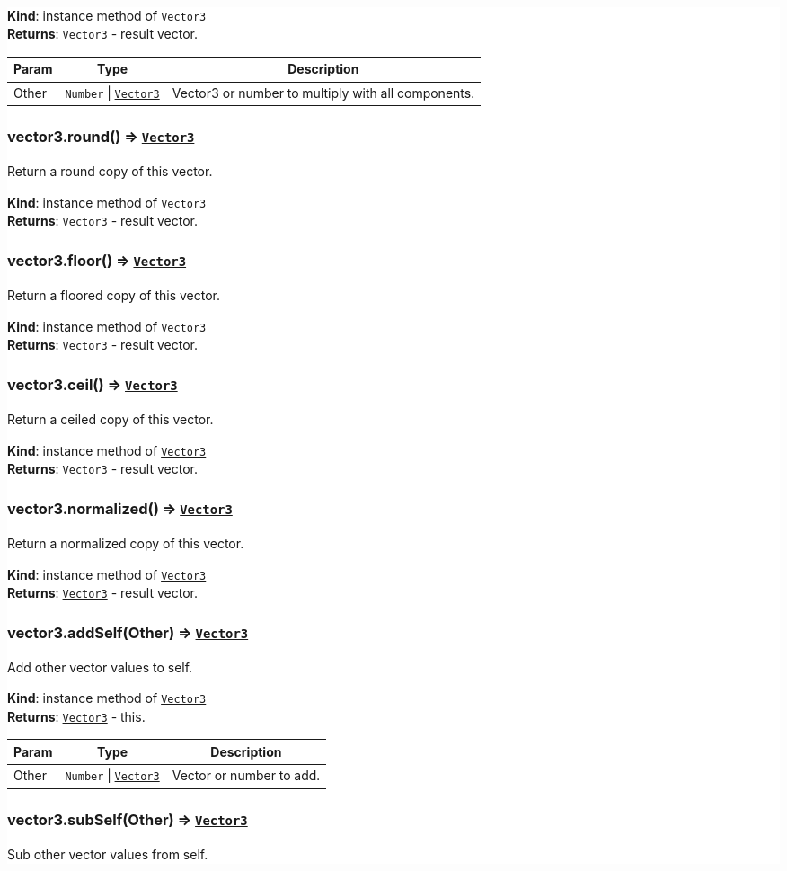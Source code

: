 **Kind**: instance method of [<code>Vector3</code>](#Vector3)  
**Returns**: [<code>Vector3</code>](#Vector3) - result vector.  

| Param | Type | Description |
| --- | --- | --- |
| Other | <code>Number</code> \| [<code>Vector3</code>](#Vector3) | Vector3 or number to multiply with all components. |

<a name="Vector3+round"></a>

### vector3.round() ⇒ [<code>Vector3</code>](#Vector3)
Return a round copy of this vector.

**Kind**: instance method of [<code>Vector3</code>](#Vector3)  
**Returns**: [<code>Vector3</code>](#Vector3) - result vector.  
<a name="Vector3+floor"></a>

### vector3.floor() ⇒ [<code>Vector3</code>](#Vector3)
Return a floored copy of this vector.

**Kind**: instance method of [<code>Vector3</code>](#Vector3)  
**Returns**: [<code>Vector3</code>](#Vector3) - result vector.  
<a name="Vector3+ceil"></a>

### vector3.ceil() ⇒ [<code>Vector3</code>](#Vector3)
Return a ceiled copy of this vector.

**Kind**: instance method of [<code>Vector3</code>](#Vector3)  
**Returns**: [<code>Vector3</code>](#Vector3) - result vector.  
<a name="Vector3+normalized"></a>

### vector3.normalized() ⇒ [<code>Vector3</code>](#Vector3)
Return a normalized copy of this vector.

**Kind**: instance method of [<code>Vector3</code>](#Vector3)  
**Returns**: [<code>Vector3</code>](#Vector3) - result vector.  
<a name="Vector3+addSelf"></a>

### vector3.addSelf(Other) ⇒ [<code>Vector3</code>](#Vector3)
Add other vector values to self.

**Kind**: instance method of [<code>Vector3</code>](#Vector3)  
**Returns**: [<code>Vector3</code>](#Vector3) - this.  

| Param | Type | Description |
| --- | --- | --- |
| Other | <code>Number</code> \| [<code>Vector3</code>](#Vector3) | Vector or number to add. |

<a name="Vector3+subSelf"></a>

### vector3.subSelf(Other) ⇒ [<code>Vector3</code>](#Vector3)
Sub other vector values from self.
